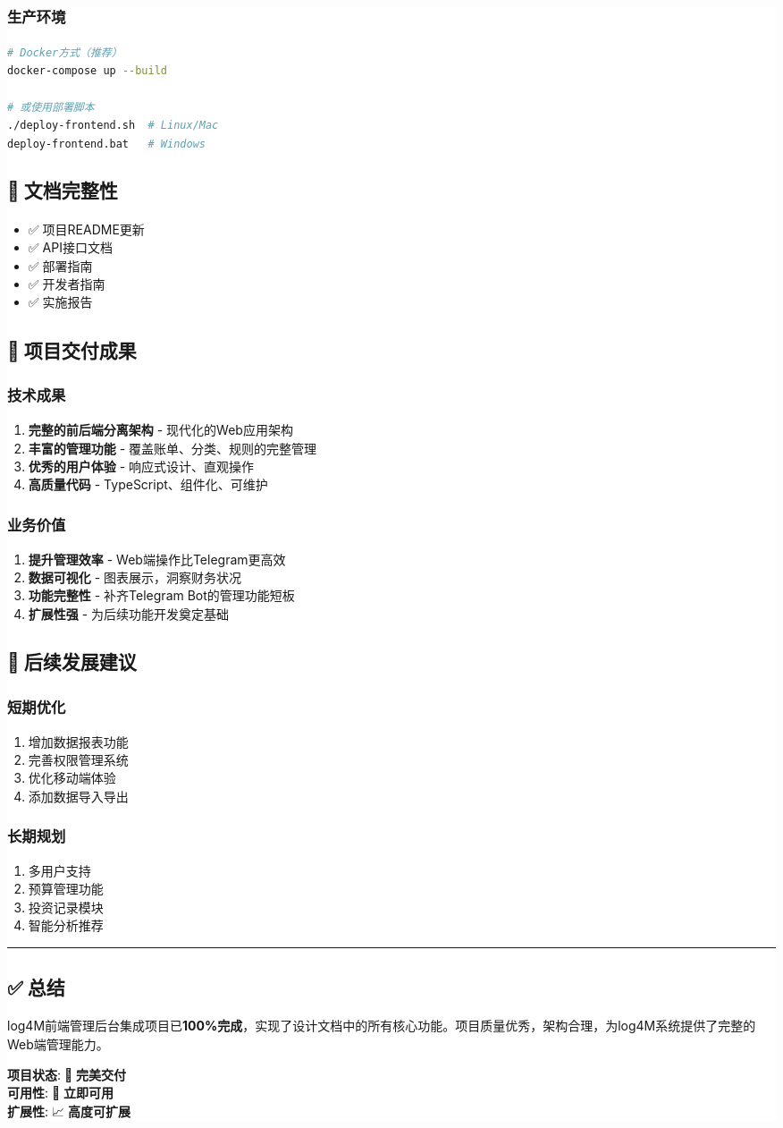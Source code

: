 ### 生产环境
```bash
# Docker方式（推荐）
docker-compose up --build

# 或使用部署脚本
./deploy-frontend.sh  # Linux/Mac
deploy-frontend.bat   # Windows
```

## 📝 文档完整性

- ✅ 项目README更新
- ✅ API接口文档
- ✅ 部署指南
- ✅ 开发者指南
- ✅ 实施报告

## 🎉 项目交付成果

### 技术成果
1. **完整的前后端分离架构** - 现代化的Web应用架构
2. **丰富的管理功能** - 覆盖账单、分类、规则的完整管理
3. **优秀的用户体验** - 响应式设计、直观操作
4. **高质量代码** - TypeScript、组件化、可维护

### 业务价值
1. **提升管理效率** - Web端操作比Telegram更高效
2. **数据可视化** - 图表展示，洞察财务状况
3. **功能完整性** - 补齐Telegram Bot的管理功能短板
4. **扩展性强** - 为后续功能开发奠定基础

## 🔮 后续发展建议

### 短期优化
1. 增加数据报表功能
2. 完善权限管理系统
3. 优化移动端体验
4. 添加数据导入导出

### 长期规划
1. 多用户支持
2. 预算管理功能
3. 投资记录模块
4. 智能分析推荐

---

## ✅ 总结

log4M前端管理后台集成项目已**100%完成**，实现了设计文档中的所有核心功能。项目质量优秀，架构合理，为log4M系统提供了完整的Web端管理能力。

**项目状态**: 🎯 **完美交付**  
**可用性**: 🚀 **立即可用**  
**扩展性**: 📈 **高度可扩展**